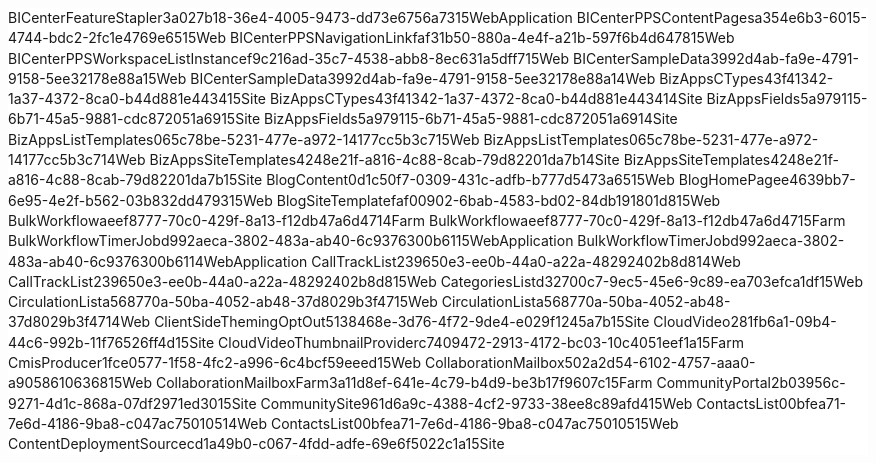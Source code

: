 <tr><td>BICenterFeatureStapler</td><td>3a027b18-36e4-4005-9473-dd73e6756a73</td><td>15</td><td>WebApplication</td></tr>
<tr><td>BICenterPPSContentPages</td><td>a354e6b3-6015-4744-bdc2-2fc1e4769e65</td><td>15</td><td>Web</td></tr>
<tr><td>BICenterPPSNavigationLink</td><td>faf31b50-880a-4e4f-a21b-597f6b4d6478</td><td>15</td><td>Web</td></tr>
<tr><td>BICenterPPSWorkspaceListInstance</td><td>f9c216ad-35c7-4538-abb8-8ec631a5dff7</td><td>15</td><td>Web</td></tr>
<tr><td>BICenterSampleData</td><td>3992d4ab-fa9e-4791-9158-5ee32178e88a</td><td>15</td><td>Web</td></tr>
<tr><td>BICenterSampleData</td><td>3992d4ab-fa9e-4791-9158-5ee32178e88a</td><td>14</td><td>Web</td></tr>
<tr><td>BizAppsCTypes</td><td>43f41342-1a37-4372-8ca0-b44d881e4434</td><td>15</td><td>Site</td></tr>
<tr><td>BizAppsCTypes</td><td>43f41342-1a37-4372-8ca0-b44d881e4434</td><td>14</td><td>Site</td></tr>
<tr><td>BizAppsFields</td><td>5a979115-6b71-45a5-9881-cdc872051a69</td><td>15</td><td>Site</td></tr>
<tr><td>BizAppsFields</td><td>5a979115-6b71-45a5-9881-cdc872051a69</td><td>14</td><td>Site</td></tr>
<tr><td>BizAppsListTemplates</td><td>065c78be-5231-477e-a972-14177cc5b3c7</td><td>15</td><td>Web</td></tr>
<tr><td>BizAppsListTemplates</td><td>065c78be-5231-477e-a972-14177cc5b3c7</td><td>14</td><td>Web</td></tr>
<tr><td>BizAppsSiteTemplates</td><td>4248e21f-a816-4c88-8cab-79d82201da7b</td><td>14</td><td>Site</td></tr>
<tr><td>BizAppsSiteTemplates</td><td>4248e21f-a816-4c88-8cab-79d82201da7b</td><td>15</td><td>Site</td></tr>
<tr><td>BlogContent</td><td>0d1c50f7-0309-431c-adfb-b777d5473a65</td><td>15</td><td>Web</td></tr>
<tr><td>BlogHomePage</td><td>e4639bb7-6e95-4e2f-b562-03b832dd4793</td><td>15</td><td>Web</td></tr>
<tr><td>BlogSiteTemplate</td><td>faf00902-6bab-4583-bd02-84db191801d8</td><td>15</td><td>Web</td></tr>
<tr><td>BulkWorkflow</td><td>aeef8777-70c0-429f-8a13-f12db47a6d47</td><td>14</td><td>Farm</td></tr>
<tr><td>BulkWorkflow</td><td>aeef8777-70c0-429f-8a13-f12db47a6d47</td><td>15</td><td>Farm</td></tr>
<tr><td>BulkWorkflowTimerJob</td><td>d992aeca-3802-483a-ab40-6c9376300b61</td><td>15</td><td>WebApplication</td></tr>
<tr><td>BulkWorkflowTimerJob</td><td>d992aeca-3802-483a-ab40-6c9376300b61</td><td>14</td><td>WebApplication</td></tr>
<tr><td>CallTrackList</td><td>239650e3-ee0b-44a0-a22a-48292402b8d8</td><td>14</td><td>Web</td></tr>
<tr><td>CallTrackList</td><td>239650e3-ee0b-44a0-a22a-48292402b8d8</td><td>15</td><td>Web</td></tr>
<tr><td>CategoriesList</td><td>d32700c7-9ec5-45e6-9c89-ea703efca1df</td><td>15</td><td>Web</td></tr>
<tr><td>CirculationList</td><td>a568770a-50ba-4052-ab48-37d8029b3f47</td><td>15</td><td>Web</td></tr>
<tr><td>CirculationList</td><td>a568770a-50ba-4052-ab48-37d8029b3f47</td><td>14</td><td>Web</td></tr>
<tr><td>ClientSideThemingOptOut</td><td>5138468e-3d76-4f72-9de4-e029f1245a7b</td><td>15</td><td>Site</td></tr>
<tr><td>CloudVideo</td><td>281fb6a1-09b4-44c6-992b-11f76526ff4d</td><td>15</td><td>Site</td></tr>
<tr><td>CloudVideoThumbnailProvider</td><td>c7409472-2913-4172-bc03-10c4051eef1a</td><td>15</td><td>Farm</td></tr>
<tr><td>CmisProducer</td><td>1fce0577-1f58-4fc2-a996-6c4bcf59eeed</td><td>15</td><td>Web</td></tr>
<tr><td>CollaborationMailbox</td><td>502a2d54-6102-4757-aaa0-a90586106368</td><td>15</td><td>Web</td></tr>
<tr><td>CollaborationMailboxFarm</td><td>3a11d8ef-641e-4c79-b4d9-be3b17f9607c</td><td>15</td><td>Farm</td></tr>
<tr><td>CommunityPortal</td><td>2b03956c-9271-4d1c-868a-07df2971ed30</td><td>15</td><td>Site</td></tr>
<tr><td>CommunitySite</td><td>961d6a9c-4388-4cf2-9733-38ee8c89afd4</td><td>15</td><td>Web</td></tr>
<tr><td>ContactsList</td><td>00bfea71-7e6d-4186-9ba8-c047ac750105</td><td>14</td><td>Web</td></tr>
<tr><td>ContactsList</td><td>00bfea71-7e6d-4186-9ba8-c047ac750105</td><td>15</td><td>Web</td></tr>
<tr><td>ContentDeploymentSource</td><td>cd1a49b0-c067-4fdd-adfe-69e6f5022c1a</td><td>15</td><td>Site</td></tr>